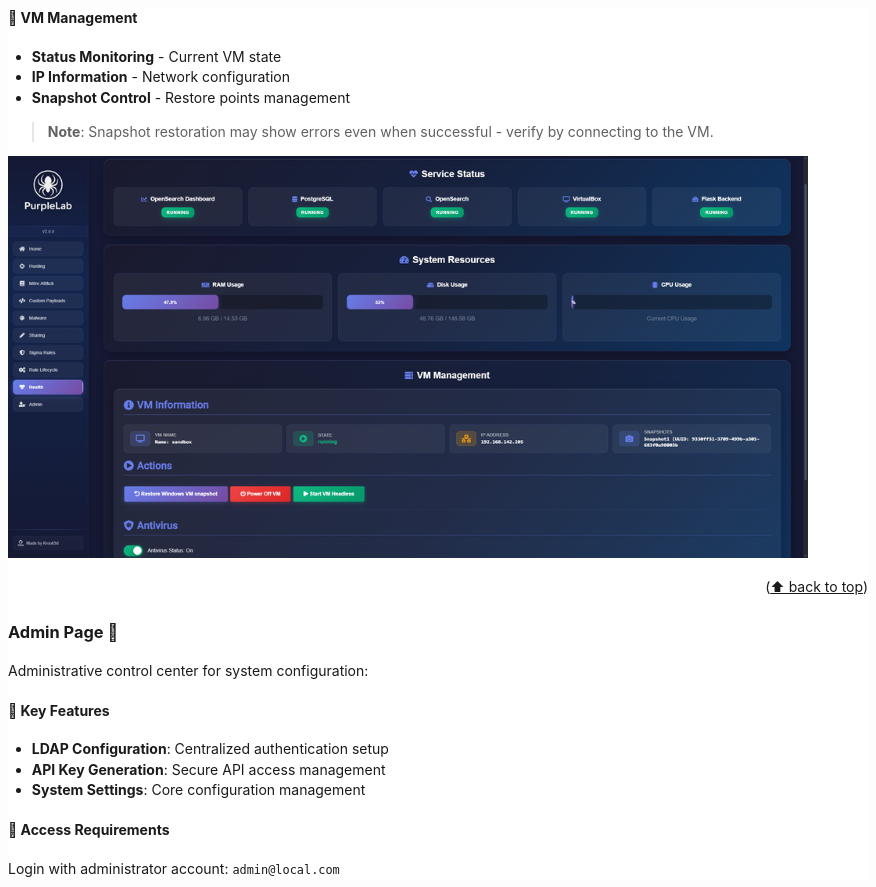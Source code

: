 #### 🔧 VM Management
- **Status Monitoring** - Current VM state
- **IP Information** - Network configuration
- **Snapshot Control** - Restore points management

> **Note**: Snapshot restoration may show errors even when successful - verify by connecting to the VM.

<img src="/MD_image/health_page.png" width="800" alt="System Health Dashboard">

<p align="right">(<a href="#readme-top">⬆️ back to top</a>)</p>

### Admin Page 🔐

Administrative control center for system configuration:

#### 🔑 Key Features
- **LDAP Configuration**: Centralized authentication setup
- **API Key Generation**: Secure API access management
- **System Settings**: Core configuration management

#### 🔐 Access Requirements
Login with administrator account: `admin@local.com`
